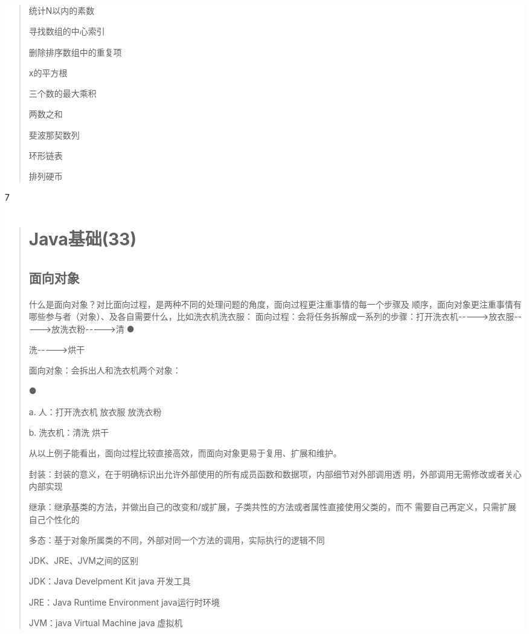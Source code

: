 >
> 统计N以内的素数
>
> 寻找数组的中⼼索引
>
> 删除排序数组中的重复项
>
> x的平⽅根
>
> 三个数的最⼤乘积
>
> 两数之和
>
> 斐波那契数列
>
> 环形链表
>
> 排列硬币

7

> # Java基础(33)
>
> ## ⾯向对象
>
> 什么是⾯向对象？对⽐⾯向过程，是两种不同的处理问题的⻆度，⾯向过程更注重事情的每⼀个步骤及 顺序，⾯向对象更注重事情有哪些参与者（对象）、及各⾃需要什么，⽐如洗⾐机洗⾐服： ⾯向过程：会将任务拆解成⼀系列的步骤：打开洗⾐机\-\-\-\--\>放⾐服\-\-\-\--\>放洗⾐粉\-\-\-\--\>清 ●
>
> 洗\-\-\-\--\>烘⼲
>
> ⾯向对象：会拆出⼈和洗⾐机两个对象：
>
> ●
>
> a\. ⼈：打开洗⾐机 放⾐服 放洗⾐粉
>
> b\. 洗⾐机：清洗 烘⼲
>
> 从以上例⼦能看出，⾯向过程⽐较直接⾼效，⽽⾯向对象更易于复⽤、扩展和维护。
>
> 封装：封装的意义，在于明确标识出允许外部使⽤的所有成员函数和数据项，内部细节对外部调⽤透 明，外部调⽤⽆需修改或者关⼼内部实现
>
> 继承：继承基类的⽅法，并做出⾃⼰的改变和/或扩展，⼦类共性的⽅法或者属性直接使⽤⽗类的，⽽不 需要⾃⼰再定义，只需扩展⾃⼰个性化的
>
> 多态：基于对象所属类的不同，外部对同⼀个⽅法的调⽤，实际执⾏的逻辑不同
>
> JDK、JRE、JVM之间的区别
>
> JDK：Java Develpment Kit java 开发⼯具
>
> JRE：Java Runtime Environment java运⾏时环境
>
> JVM：java Virtual Machine java 虚拟机
